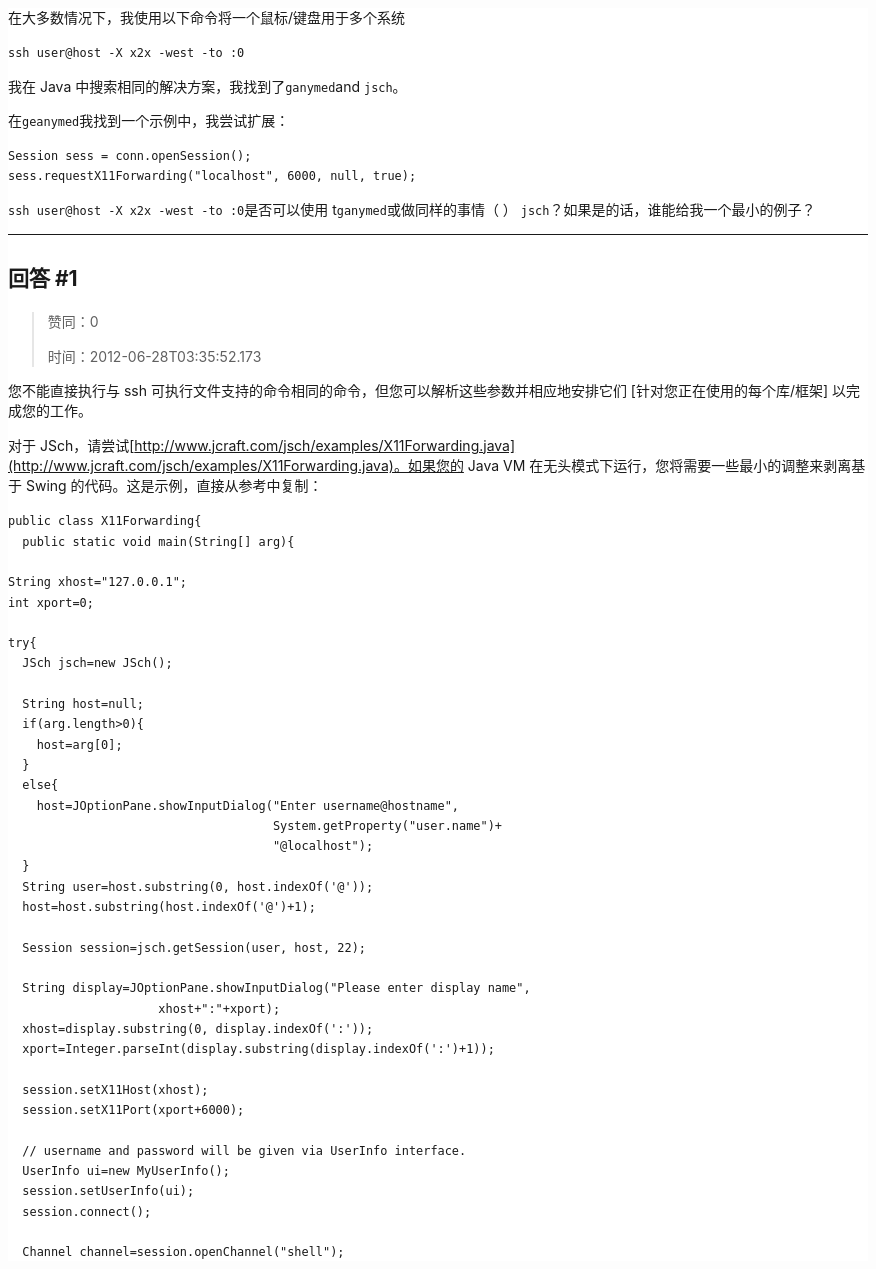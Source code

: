 在大多数情况下，我使用以下命令将一个鼠标/键盘用于多个系统

```
ssh user@host -X x2x -west -to :0 
```

我在 Java 中搜索相同的解决方案，我找到了`ganymed`and `jsch`。

在`geanymed`我找到一个示例中，我尝试扩展：

```
Session sess = conn.openSession();          
sess.requestX11Forwarding("localhost", 6000, null, true); 
```

`ssh user@host -X x2x -west -to :0`是否可以使用 t`ganymed`或做同样的事情（ ） `jsch`？如果是的话，谁能给我一个最小的例子？

* * *

## 回答 #1

> 赞同：0
> 
> 时间：2012-06-28T03:35:52.173

您不能直接执行与 ssh 可执行文件支持的命令相同的命令，但您可以解析这些参数并相应地安排它们 [针对您正在使用的每个库/框架] 以完成您的工作。

对于 JSch，请尝试[http://www.jcraft.com/jsch/examples/X11Forwarding.java](http://www.jcraft.com/jsch/examples/X11Forwarding.java)。如果您的 Java VM 在无头模式下运行，您将需要一些最小的调整来剥离基于 Swing 的代码。这是示例，直接从参考中复制：

```
public class X11Forwarding{
  public static void main(String[] arg){

String xhost="127.0.0.1";
int xport=0;

try{
  JSch jsch=new JSch();  

  String host=null;
  if(arg.length>0){
    host=arg[0];
  }
  else{
    host=JOptionPane.showInputDialog("Enter username@hostname",
                                     System.getProperty("user.name")+
                                     "@localhost"); 
  }
  String user=host.substring(0, host.indexOf('@'));
  host=host.substring(host.indexOf('@')+1);

  Session session=jsch.getSession(user, host, 22);

  String display=JOptionPane.showInputDialog("Please enter display name", 
                     xhost+":"+xport);
  xhost=display.substring(0, display.indexOf(':'));
  xport=Integer.parseInt(display.substring(display.indexOf(':')+1));

  session.setX11Host(xhost);
  session.setX11Port(xport+6000);

  // username and password will be given via UserInfo interface.
  UserInfo ui=new MyUserInfo();
  session.setUserInfo(ui);
  session.connect();

  Channel channel=session.openChannel("shell");
```